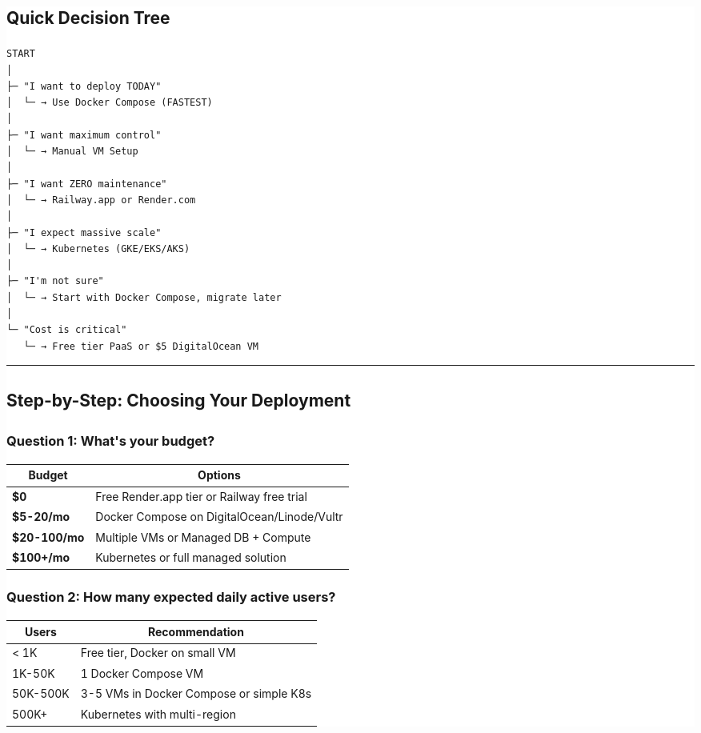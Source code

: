 
## Quick Decision Tree

```
START
│
├─ "I want to deploy TODAY"
│  └─ → Use Docker Compose (FASTEST)
│
├─ "I want maximum control"
│  └─ → Manual VM Setup
│
├─ "I want ZERO maintenance"
│  └─ → Railway.app or Render.com
│
├─ "I expect massive scale"
│  └─ → Kubernetes (GKE/EKS/AKS)
│
├─ "I'm not sure"
│  └─ → Start with Docker Compose, migrate later
│
└─ "Cost is critical"
   └─ → Free tier PaaS or $5 DigitalOcean VM
```

---

## Step-by-Step: Choosing Your Deployment

### Question 1: What's your budget?

| Budget | Options |
|--------|---------|
| **$0** | Free Render.app tier or Railway free trial |
| **$5-20/mo** | Docker Compose on DigitalOcean/Linode/Vultr |
| **$20-100/mo** | Multiple VMs or Managed DB + Compute |
| **$100+/mo** | Kubernetes or full managed solution |

### Question 2: How many expected daily active users?

| Users | Recommendation |
|-------|-----------------|
| < 1K | Free tier, Docker on small VM |
| 1K-50K | 1 Docker Compose VM |
| 50K-500K | 3-5 VMs in Docker Compose or simple K8s |
| 500K+ | Kubernetes with multi-region |
